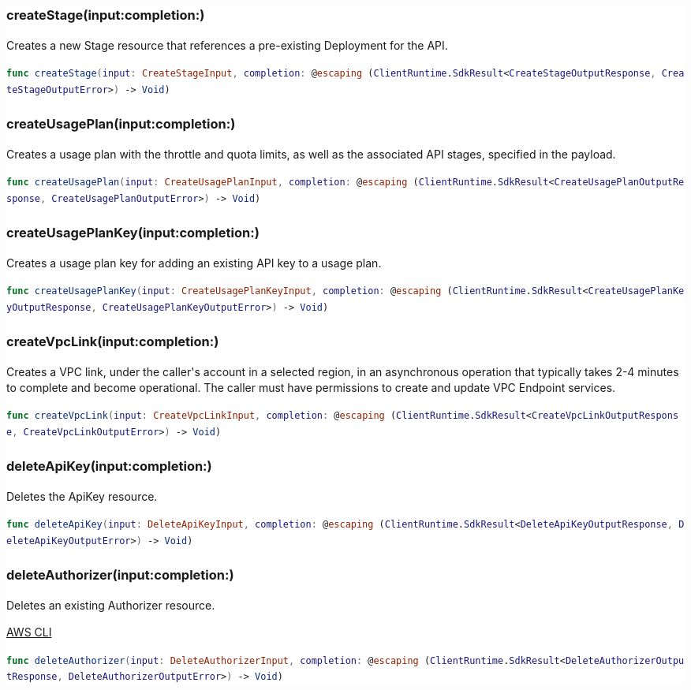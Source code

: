 ### createStage(input:​completion:​)

Creates a new Stage resource that references a pre-existing Deployment for the API.



``` swift
func createStage(input: CreateStageInput, completion: @escaping (ClientRuntime.SdkResult<CreateStageOutputResponse, CreateStageOutputError>) -> Void)
```

### createUsagePlan(input:​completion:​)

Creates a usage plan with the throttle and quota limits, as well as the associated API stages, specified in the payload.

``` swift
func createUsagePlan(input: CreateUsagePlanInput, completion: @escaping (ClientRuntime.SdkResult<CreateUsagePlanOutputResponse, CreateUsagePlanOutputError>) -> Void)
```

### createUsagePlanKey(input:​completion:​)

Creates a usage plan key for adding an existing API key to a usage plan.

``` swift
func createUsagePlanKey(input: CreateUsagePlanKeyInput, completion: @escaping (ClientRuntime.SdkResult<CreateUsagePlanKeyOutputResponse, CreateUsagePlanKeyOutputError>) -> Void)
```

### createVpcLink(input:​completion:​)

Creates a VPC link, under the caller's account in a selected region, in an asynchronous operation that typically takes 2-4 minutes to complete and become operational. The caller must have permissions to create and update VPC Endpoint services.

``` swift
func createVpcLink(input: CreateVpcLinkInput, completion: @escaping (ClientRuntime.SdkResult<CreateVpcLinkOutputResponse, CreateVpcLinkOutputError>) -> Void)
```

### deleteApiKey(input:​completion:​)

Deletes the ApiKey resource.

``` swift
func deleteApiKey(input: DeleteApiKeyInput, completion: @escaping (ClientRuntime.SdkResult<DeleteApiKeyOutputResponse, DeleteApiKeyOutputError>) -> Void)
```

### deleteAuthorizer(input:​completion:​)

Deletes an existing Authorizer resource.

<div class="seeAlso"><a href="https:​//docs.aws.amazon.com/cli/latest/reference/apigateway/delete-authorizer.html">AWS CLI</div>

``` swift
func deleteAuthorizer(input: DeleteAuthorizerInput, completion: @escaping (ClientRuntime.SdkResult<DeleteAuthorizerOutputResponse, DeleteAuthorizerOutputError>) -> Void)
```
